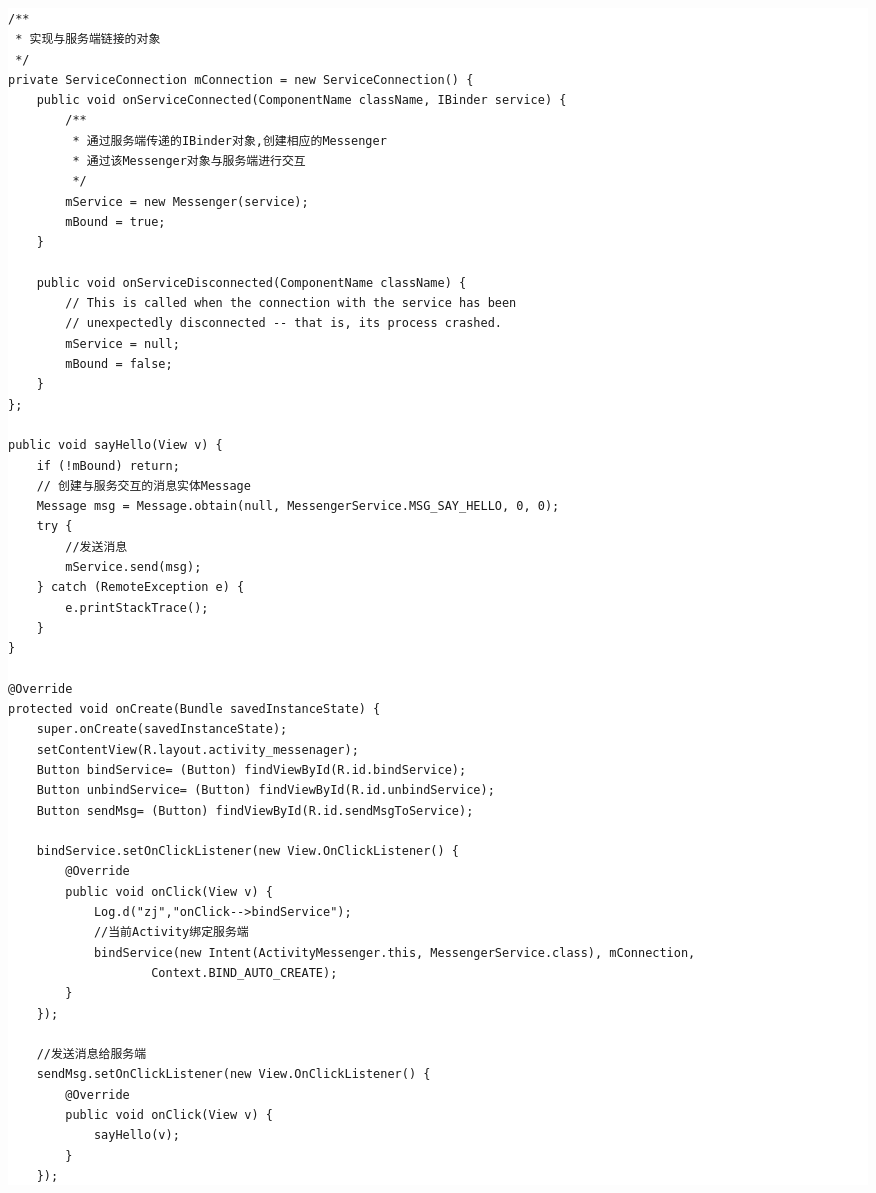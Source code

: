     /**
     * 实现与服务端链接的对象
     */
    private ServiceConnection mConnection = new ServiceConnection() {
        public void onServiceConnected(ComponentName className, IBinder service) {
            /**
             * 通过服务端传递的IBinder对象,创建相应的Messenger
             * 通过该Messenger对象与服务端进行交互
             */
            mService = new Messenger(service);
            mBound = true;
        }

        public void onServiceDisconnected(ComponentName className) {
            // This is called when the connection with the service has been
            // unexpectedly disconnected -- that is, its process crashed.
            mService = null;
            mBound = false;
        }
    };

    public void sayHello(View v) {
        if (!mBound) return;
        // 创建与服务交互的消息实体Message
        Message msg = Message.obtain(null, MessengerService.MSG_SAY_HELLO, 0, 0);
        try {
            //发送消息
            mService.send(msg);
        } catch (RemoteException e) {
            e.printStackTrace();
        }
    }

    @Override
    protected void onCreate(Bundle savedInstanceState) {
        super.onCreate(savedInstanceState);
        setContentView(R.layout.activity_messenager);
        Button bindService= (Button) findViewById(R.id.bindService);
        Button unbindService= (Button) findViewById(R.id.unbindService);
        Button sendMsg= (Button) findViewById(R.id.sendMsgToService);

        bindService.setOnClickListener(new View.OnClickListener() {
            @Override
            public void onClick(View v) {
                Log.d("zj","onClick-->bindService");
                //当前Activity绑定服务端
                bindService(new Intent(ActivityMessenger.this, MessengerService.class), mConnection,
                        Context.BIND_AUTO_CREATE);
            }
        });

        //发送消息给服务端
        sendMsg.setOnClickListener(new View.OnClickListener() {
            @Override
            public void onClick(View v) {
                sayHello(v);
            }
        });

